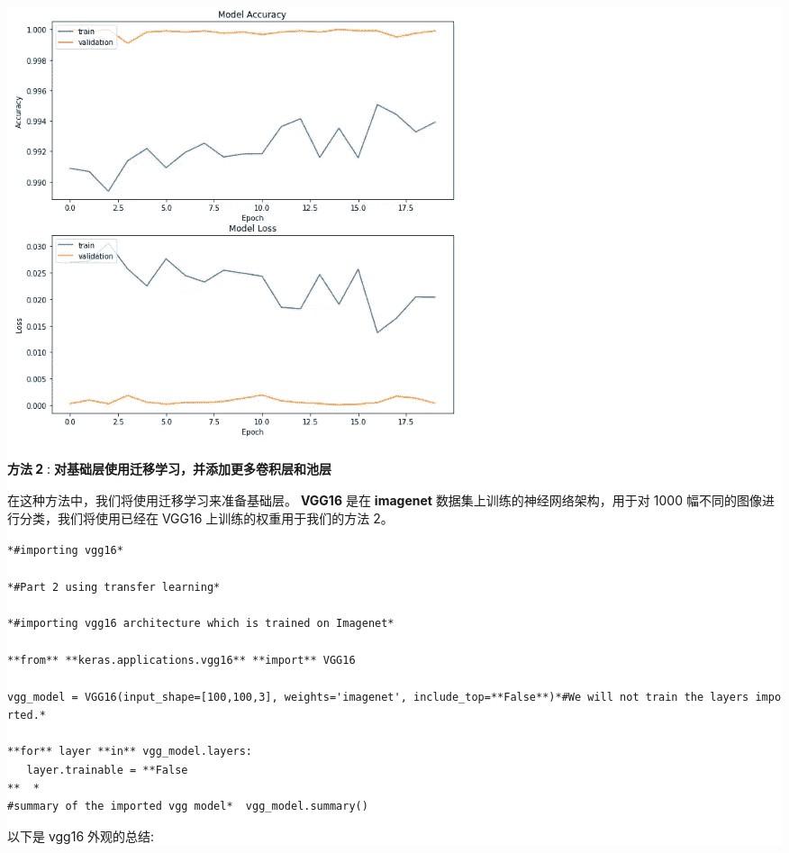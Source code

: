![](img/c7e6219fbed850470b40df69c8676098.png)

**方法 2** : **对基础层使用迁移学习，并添加更多卷积层和池层**

在这种方法中，我们将使用迁移学习来准备基础层。 **VGG16** 是在 **imagenet** 数据集上训练的神经网络架构，用于对 1000 幅不同的图像进行分类，我们将使用已经在 VGG16 上训练的权重用于我们的方法 2。

```
*#importing vgg16*

*#Part 2 using transfer learning*

*#importing vgg16 architecture which is trained on Imagenet*

**from** **keras.applications.vgg16** **import** VGG16

vgg_model = VGG16(input_shape=[100,100,3], weights='imagenet', include_top=**False**)*#We will not train the layers imported.*

**for** layer **in** vgg_model.layers:
   layer.trainable = **False
**  *
#summary of the imported vgg model*  vgg_model.summary()
```

以下是 vgg16 外观的总结:
